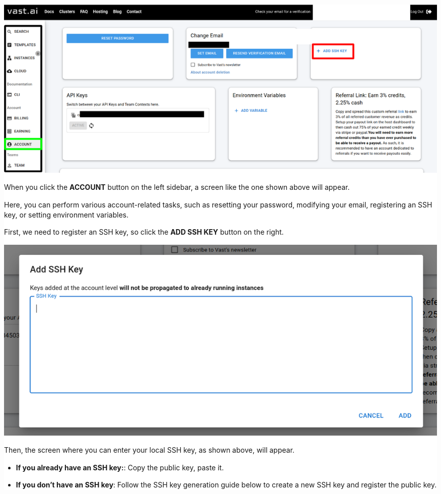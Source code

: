 <img src="/images/assets/2024-11-10-17-38-55.png" width="100%" />

When you click the **ACCOUNT** button on the left sidebar, a screen like the one shown above will appear.

Here, you can perform various account-related tasks, such as resetting your password, modifying your email, registering an SSH key, or setting environment variables.

First, we need to register an SSH key, so click the **ADD SSH KEY** button on the right.

<img src="/images/assets/2024-11-10-17-39-40.png" width="100%" />

Then, the screen where you can enter your local SSH key, as shown above, will appear.

- **If you already have an SSH key:**: Copy the public key, paste it.

- **If you don’t have an SSH key**: Follow the SSH key generation guide below to create a new SSH key and register the public key.
